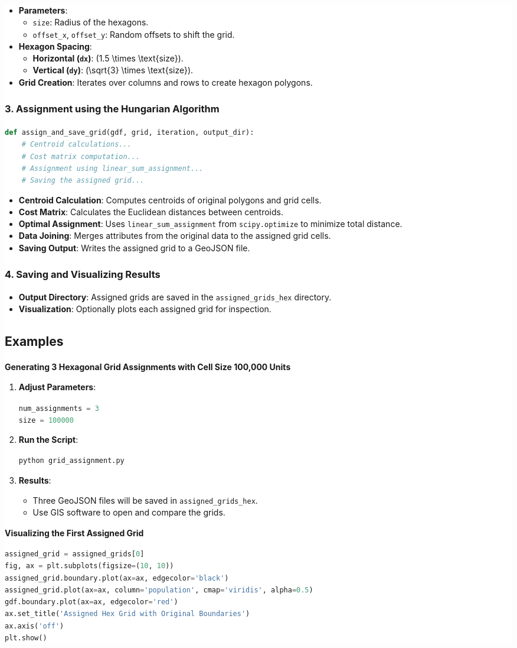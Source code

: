 - **Parameters**:
  - `size`: Radius of the hexagons.
  - `offset_x`, `offset_y`: Random offsets to shift the grid.
- **Hexagon Spacing**:
  - **Horizontal (`dx`)**: \(1.5 \times \text{size}\).
  - **Vertical (`dy`)**: \(\sqrt{3} \times \text{size}\).
- **Grid Creation**: Iterates over columns and rows to create hexagon polygons.

### 3. Assignment using the Hungarian Algorithm

```python
def assign_and_save_grid(gdf, grid, iteration, output_dir):
    # Centroid calculations...
    # Cost matrix computation...
    # Assignment using linear_sum_assignment...
    # Saving the assigned grid...
```

- **Centroid Calculation**: Computes centroids of original polygons and grid cells.
- **Cost Matrix**: Calculates the Euclidean distances between centroids.
- **Optimal Assignment**: Uses `linear_sum_assignment` from `scipy.optimize` to minimize total distance.
- **Data Joining**: Merges attributes from the original data to the assigned grid cells.
- **Saving Output**: Writes the assigned grid to a GeoJSON file.

### 4. Saving and Visualizing Results

- **Output Directory**: Assigned grids are saved in the `assigned_grids_hex` directory.
- **Visualization**: Optionally plots each assigned grid for inspection.

## Examples

**Generating 3 Hexagonal Grid Assignments with Cell Size 100,000 Units**

1. **Adjust Parameters**:

   ```python
   num_assignments = 3
   size = 100000
   ```

2. **Run the Script**:

   ```bash
   python grid_assignment.py
   ```

3. **Results**:

   - Three GeoJSON files will be saved in `assigned_grids_hex`.
   - Use GIS software to open and compare the grids.

**Visualizing the First Assigned Grid**

```python
assigned_grid = assigned_grids[0]
fig, ax = plt.subplots(figsize=(10, 10))
assigned_grid.boundary.plot(ax=ax, edgecolor='black')
assigned_grid.plot(ax=ax, column='population', cmap='viridis', alpha=0.5)
gdf.boundary.plot(ax=ax, edgecolor='red')
ax.set_title('Assigned Hex Grid with Original Boundaries')
ax.axis('off')
plt.show()
```
